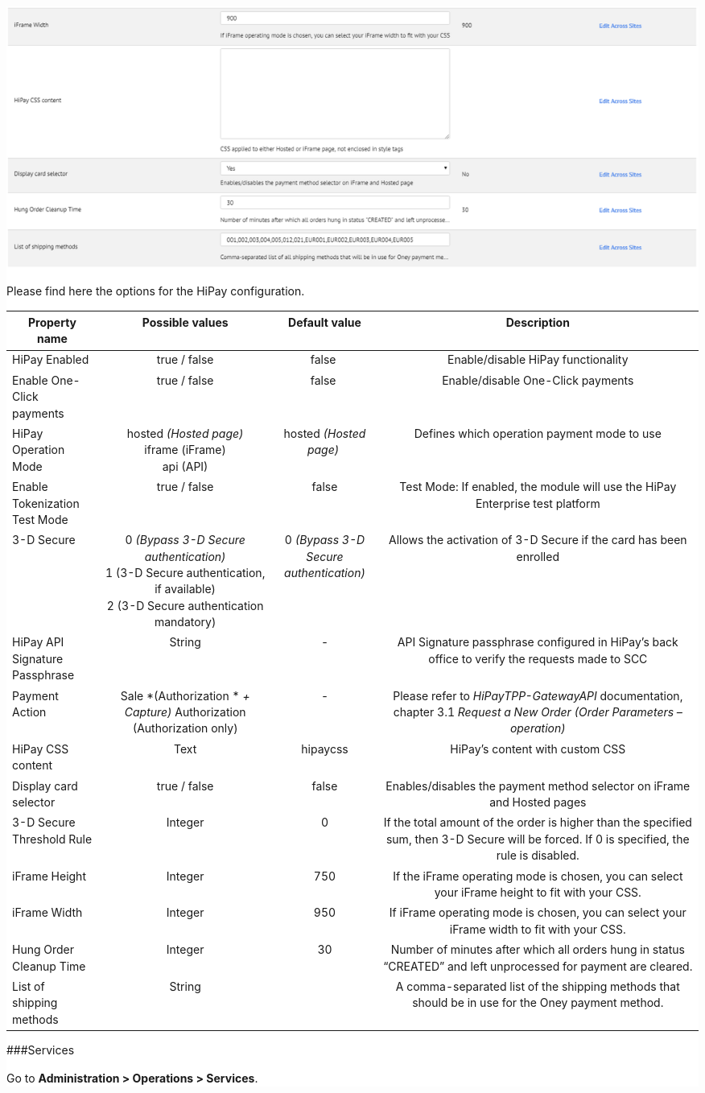 ![](images/image50_oney.png)

Please find here the options for the HiPay configuration.



| Property name   |      Possible values    |      Default value     |      Description    |
|----------|:-------------:|:-------------:|:-------------:|
|HiPay Enabled |           true / false |  false | Enable/disable HiPay functionality
|Enable One-Click payments |           true / false |  false | Enable/disable One-Click payments
|HiPay Operation Mode |           hosted *(Hosted page)*<br/>iframe (iFrame)<br/>api (API) |  hosted *(Hosted page)* | Defines which operation payment mode to use
|Enable Tokenization Test Mode|   true / false|false|Test Mode: If enabled, the module will use the HiPay Enterprise test platform
|3-D Secure|0 *(Bypass 3-D Secure authentication)*<br/>1 (3-D Secure authentication,<br/>if available)<br/>2 (3-D Secure authentication mandatory)|0 *(Bypass 3-D Secure authentication)*|Allows the activation of 3-D Secure if the card has been enrolled
|HiPay API Signature Passphrase|String|-|API Signature passphrase configured in HiPay’s back office to verify the requests made to SCC
|Payment Action|Sale *(Authorization * *+ Capture)* Authorization (Authorization only)|-|Please refer to *HiPayTPP-GatewayAPI* documentation, chapter 3.1 *Request a New Order (Order Parameters – operation)*
|HiPay CSS content|Text|hipaycss|HiPay’s content with custom CSS
|Display card selector|true / false|false|Enables/disables the payment method selector on iFrame and Hosted pages
|3-D Secure Threshold Rule|Integer|  0 |If the total amount of the order is higher than the specified sum, then 3-D Secure will be forced. If 0 is specified, the rule is disabled.
|iFrame Height|                   Integer |                                  750 |                                                       If the iFrame operating mode is chosen, you can select your iFrame height to fit with your CSS.
|iFrame Width|                    Integer  |                                 950      |                                                  If iFrame operating mode is chosen, you can select your iFrame width to fit with your CSS.
|Hung Order Cleanup Time|         Integer      |                             30          |                                               Number of minutes after which all orders hung in status “CREATED” and left unprocessed for payment are cleared.
|List of shipping methods|         String      |                                       |                                               A comma-separated list of the shipping methods that should be in use for the Oney payment method.

###Services

Go to **Administration &gt; Operations &gt; Services**.
